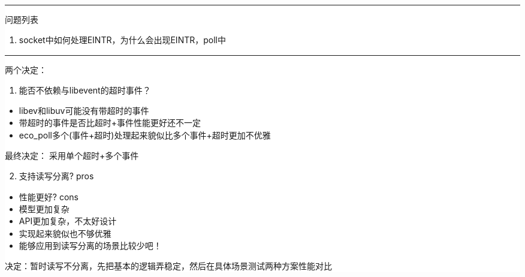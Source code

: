 

--- 
问题列表

1. socket中如何处理EINTR，为什么会出现EINTR，poll中

--------

两个决定：

1. 能否不依赖与libevent的超时事件？
- libev和libuv可能没有带超时的事件
- 带超时的事件是否比超时+事件性能更好还不一定
- eco_poll多个(事件+超时)处理起来貌似比多个事件+超时更加不优雅

最终决定： 采用单个超时+多个事件

2. 支持读写分离?
pros
- 性能更好?
cons
- 模型更加复杂
- API更加复杂，不太好设计
- 实现起来貌似也不够优雅
- 能够应用到读写分离的场景比较少吧！

决定：暂时读写不分离，先把基本的逻辑弄稳定，然后在具体场景测试两种方案性能对比








